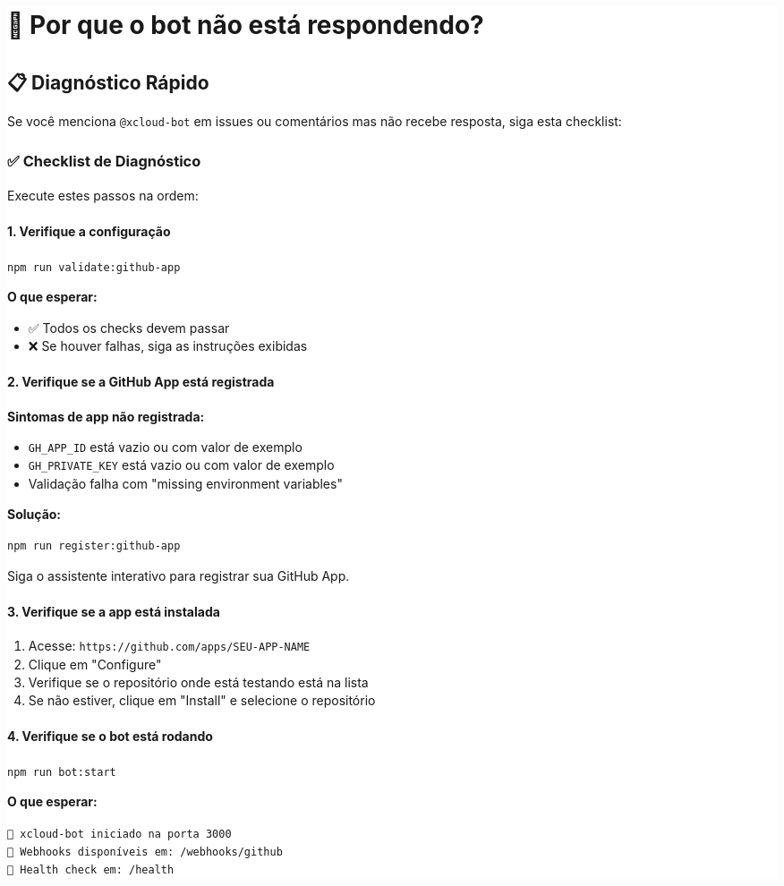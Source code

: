 # 🤖 Por que o bot não está respondendo?

## 📋 Diagnóstico Rápido

Se você menciona `@xcloud-bot` em issues ou comentários mas não recebe resposta, siga esta checklist:

### ✅ Checklist de Diagnóstico

Execute estes passos na ordem:

#### 1. Verifique a configuração

```bash
npm run validate:github-app
```

**O que esperar:**

- ✅ Todos os checks devem passar
- ❌ Se houver falhas, siga as instruções exibidas

#### 2. Verifique se a GitHub App está registrada

**Sintomas de app não registrada:**

- `GH_APP_ID` está vazio ou com valor de exemplo
- `GH_PRIVATE_KEY` está vazio ou com valor de exemplo
- Validação falha com "missing environment variables"

**Solução:**

```bash
npm run register:github-app
```

Siga o assistente interativo para registrar sua GitHub App.

#### 3. Verifique se a app está instalada

1. Acesse: `https://github.com/apps/SEU-APP-NAME`
2. Clique em "Configure"
3. Verifique se o repositório onde está testando está na lista
4. Se não estiver, clique em "Install" e selecione o repositório

#### 4. Verifique se o bot está rodando

```bash
npm run bot:start
```

**O que esperar:**

```
🤖 xcloud-bot iniciado na porta 3000
📡 Webhooks disponíveis em: /webhooks/github
🏥 Health check em: /health
```
